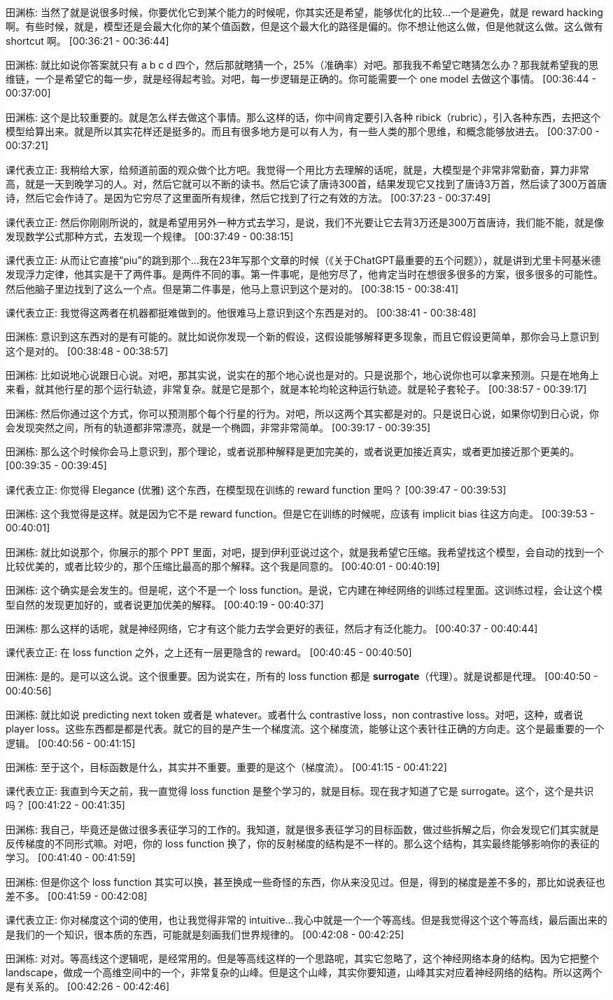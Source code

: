 田渊栋: 当然了就是说很多时候，你要优化它到某个能力的时候呢，你其实还是希望，能够优化的比较...一个是避免，就是 reward hacking 啊。有些时候，就是，模型还是会最大化你的某个值函数，但是这个最大化的路径是偏的。你不想让他这么做，但是他就这么做。这么做有 shortcut 啊。 [00:36:21 - 00:36:44]

田渊栋: 就比如说你答案就只有 a b c d 四个，然后那就瞎猜一个，25%（准确率）对吧。那我我不希望它瞎猜怎么办？那我就希望我的思维链，一个是希望它的每一步，就是经得起考验。对吧，每一步逻辑是正确的。你可能需要一个 one model 去做这个事情。 [00:36:44 - 00:37:00]

田渊栋: 这个是比较重要的。就是怎么样去做这个事情。那么这样的话，你中间肯定要引入各种 ribick（rubric），引入各种东西，去把这个模型给算出来。就是所以其实花样还是挺多的。而且有很多地方是可以有人为，有一些人类的那个思维，和概念能够放进去。 [00:37:00 - 00:37:21]

课代表立正: 我稍给大家，给频道前面的观众做个比方吧。我觉得一个用比方去理解的话呢，就是，大模型是个非常非常勤奋，算力非常高，就是一天到晚学习的人。对，然后它就可以不断的读书。然后它读了唐诗300首，结果发现它又找到了唐诗3万首，然后读了300万首唐诗，然后它会作诗了。是因为它穷尽了这里面所有规律，然后它找到了行之有效的方法。 [00:37:23 - 00:37:49]

课代表立正: 然后你刚刚所说的，就是希望用另外一种方式去学习，是说，我们不光要让它去背3万还是300万首唐诗，我们能不能，就是像发现数学公式那种方式，去发现一个规律。 [00:37:49 - 00:38:15]

课代表立正: 从而让它直接“piu”的跳到那个...我在23年写那个文章的时候（《关于ChatGPT最重要的五个问题》），就是讲到尤里卡阿基米德发现浮力定律，他其实是干了两件事。是两件不同的事。第一件事呢，是他穷尽了，他肯定当时在想很多很多的方案，很多很多的可能性。然后他脑子里边找到了这么一个点。但是第二件事是，他马上意识到这个是对的。 [00:38:15 - 00:38:41]

课代表立正: 我觉得这两者在机器都挺难做到的。他很难马上意识到这个东西是对的。 [00:38:41 - 00:38:48]

田渊栋: 意识到这东西对的是有可能的。就比如说你发现一个新的假设，这假设能够解释更多现象，而且它假设更简单，那你会马上意识到这个是对的。 [00:38:48 - 00:38:57]

田渊栋: 比如说地心说跟日心说。对吧，那其实说，说实在的那个地心说也是对的。只是说那个，地心说你也可以拿来预测。只是在地角上来看，就其他行星的那个运行轨迹，非常复杂。就是它是那个，就是本轮均轮这种运行轨迹。就是轮子套轮子。 [00:38:57 - 00:39:17]

田渊栋: 然后你通过这个方式，你可以预测那个每个行星的行为。对吧，所以这两个其实都是对的。只是说日心说，如果你切到日心说，你会发现突然之间，所有的轨道都非常漂亮，就是一个椭圆，非常非常简单。 [00:39:17 - 00:39:35]

田渊栋: 那么这个时候你会马上意识到，那个理论，或者说那种解释是更加完美的，或者说更加接近真实，或者更加接近那个更美的。 [00:39:35 - 00:39:45]

课代表立正: 你觉得 Elegance (优雅) 这个东西，在模型现在训练的 reward function 里吗？ [00:39:47 - 00:39:53]

田渊栋: 这个我觉得是这样。就是因为它不是 reward function。但是它在训练的时候呢，应该有 implicit bias 往这方向走。 [00:39:53 - 00:40:01]

田渊栋: 就比如说那个，你展示的那个 PPT 里面，对吧，提到伊利亚说过这个，就是我希望它压缩。我希望找这个模型，会自动的找到一个比较优美的，或者比较少的，那个压缩比最高的那个解释。这个我是同意的。 [00:40:01 - 00:40:19]

田渊栋: 这个确实是会发生的。但是呢，这个不是一个 loss function。是说，它内建在神经网络的训练过程里面。这训练过程，会让这个模型自然的发现更加好的，或者说更加优美的解释。 [00:40:19 - 00:40:37]

田渊栋: 那么这样的话呢，就是神经网络，它才有这个能力去学会更好的表征，然后才有泛化能力。 [00:40:37 - 00:40:44]

课代表立正: 在 loss function 之外，之上还有一层更隐含的 reward。 [00:40:45 - 00:40:50]

田渊栋: 是的。是可以这么说。这个很重要。因为说实在，所有的 loss function 都是 **surrogate**（代理）。就是说都是代理。 [00:40:50 - 00:40:56]

田渊栋: 就比如说 predicting next token 或者是 whatever。或者什么 contrastive loss，non contrastive loss。对吧，这种，或者说 player loss。这些东西都是都是代表。就它的目的是产生一个梯度流。这个梯度流，能够让这个表针往正确的方向走。这个是最重要的一个逻辑。 [00:40:56 - 00:41:15]

田渊栋: 至于这个，目标函数是什么，其实并不重要。重要的是这个（梯度流）。 [00:41:15 - 00:41:22]

课代表立正: 我直到今天之前，我一直觉得 loss function 是整个学习的，就是目标。现在我才知道了它是 surrogate。这个，这个是共识吗？ [00:41:22 - 00:41:35]

田渊栋: 我自己，毕竟还是做过很多表征学习的工作的。我知道，就是很多表征学习的目标函数，做过些拆解之后，你会发现它们其实就是反传梯度的不同形式嘛。对吧，你的 loss function 换了，你的反射梯度的结构是不一样的。那么这个结构，其实最终能够影响你的表征的学习。 [00:41:40 - 00:41:59]

田渊栋: 但是你这个 loss function 其实可以换，甚至换成一些奇怪的东西，你从来没见过。但是，得到的梯度是差不多的，那比如说表征也差不多。 [00:41:59 - 00:42:08]

课代表立正: 你对梯度这个词的使用，也让我觉得非常的 intuitive...我心中就是一个一个等高线。但是我觉得这个这个等高线，最后画出来的是我们的一个知识，很本质的东西，可能就是刻画我们世界规律的。 [00:42:08 - 00:42:25]

田渊栋: 对对。等高线这个逻辑呢，是经常用的。但是等高线这样的一个思路呢，其实它忽略了，这个神经网络本身的结构。因为它把整个 landscape，做成一个高维空间中的一个，非常复杂的山峰。但是这个山峰，其实你要知道，山峰其实对应着神经网络的结构。所以这两个是有关系的。 [00:42:26 - 00:42:46]
